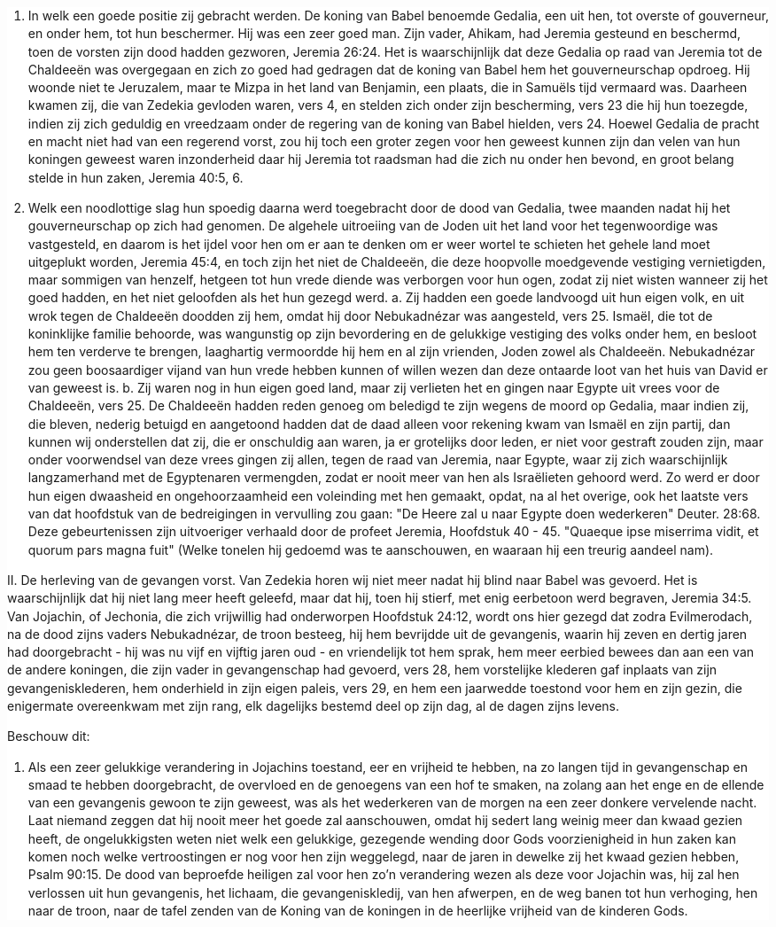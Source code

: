 1. In welk een goede positie zij gebracht werden. De koning van Babel benoemde Gedalia, een uit hen, tot overste of gouverneur, en onder hem, tot hun beschermer. Hij was een zeer goed man. Zijn vader, Ahikam, had Jeremia gesteund en beschermd, toen de vorsten zijn dood hadden gezworen, Jeremia 26:24. Het is waarschijnlijk dat deze Gedalia op raad van Jeremia tot de Chaldeeën was overgegaan en zich zo goed had gedragen dat de koning van Babel hem het gouverneurschap opdroeg. Hij woonde niet te Jeruzalem, maar te Mizpa in het land van Benjamin, een plaats, die in Samuëls tijd vermaard was. Daarheen kwamen zij, die van Zedekia gevloden waren, vers 4, en stelden zich onder zijn bescherming, vers 23 die hij hun toezegde, indien zij zich geduldig en vreedzaam onder de regering van de koning van Babel hielden, vers 24. Hoewel Gedalia de pracht en macht niet had van een regerend vorst, zou hij toch een groter zegen voor hen geweest kunnen zijn dan velen van hun koningen geweest waren inzonderheid daar hij Jeremia tot raadsman had die zich nu onder hen bevond, en groot belang stelde in hun zaken, Jeremia 40:5, 6.

2. Welk een noodlottige slag hun spoedig daarna werd toegebracht door de dood van Gedalia, twee maanden nadat hij het gouverneurschap op zich had genomen. De algehele uitroeiing van de Joden uit het land voor het tegenwoordige was vastgesteld, en daarom is het ijdel voor hen om er aan te denken om er weer wortel te schieten het gehele land moet uitgeplukt worden, Jeremia 45:4, en toch zijn het niet de Chaldeeën, die deze hoopvolle moedgevende vestiging vernietigden, maar sommigen van henzelf, hetgeen tot hun vrede diende was verborgen voor hun ogen, zodat zij niet wisten wanneer zij het goed hadden, en het niet geloofden als het hun gezegd werd.
a. Zij hadden een goede landvoogd uit hun eigen volk, en uit wrok tegen de Chaldeeën doodden zij hem, omdat hij door Nebukadnézar was aangesteld, vers 25. Ismaël, die tot de koninklijke familie behoorde, was wangunstig op zijn bevordering en de gelukkige vestiging des volks onder hem, en besloot hem ten verderve te brengen, laaghartig vermoordde hij hem en al zijn vrienden, Joden zowel als Chaldeeën. Nebukadnézar zou geen boosaardiger vijand van hun vrede hebben kunnen of willen wezen dan deze ontaarde loot van het huis van David er van geweest is.
b. Zij waren nog in hun eigen goed land, maar zij verlieten het en gingen naar Egypte uit vrees voor de Chaldeeën, vers 25. De Chaldeeën hadden reden genoeg om beledigd te zijn wegens de moord op Gedalia, maar indien zij, die bleven, nederig betuigd en aangetoond hadden dat de daad alleen voor rekening kwam van Ismaël en zijn partij, dan kunnen wij onderstellen dat zij, die er onschuldig aan waren, ja er grotelijks door leden, er niet voor gestraft zouden zijn, maar onder voorwendsel van deze vrees gingen zij allen, tegen de raad van Jeremia, naar Egypte, waar zij zich waarschijnlijk langzamerhand met de Egyptenaren vermengden, zodat er nooit meer van hen als Israëlieten gehoord werd.
 Zo werd er door hun eigen dwaasheid en ongehoorzaamheid een voleinding met hen gemaakt, opdat, na al het overige, ook het laatste vers van dat hoofdstuk van de bedreigingen in vervulling zou gaan: "De Heere zal u naar Egypte doen wederkeren" Deuter. 28:68. Deze gebeurtenissen zijn uitvoeriger verhaald door de profeet Jeremia, Hoofdstuk 40 - 45. "Quaeque ipse miserrima vidit, et quorum pars magna fuit" (Welke tonelen hij gedoemd was te aanschouwen, en waaraan hij een treurig aandeel nam).

II. De herleving van de gevangen vorst. Van Zedekia horen wij niet meer nadat hij blind naar Babel was gevoerd. Het is waarschijnlijk dat hij niet lang meer heeft geleefd, maar dat hij, toen hij stierf, met enig eerbetoon werd begraven, Jeremia 34:5. Van Jojachin, of Jechonia, die zich vrijwillig had onderworpen Hoofdstuk 24:12, wordt ons hier gezegd dat zodra Evilmerodach, na de dood zijns vaders Nebukadnézar, de troon besteeg, hij hem bevrijdde uit de gevangenis, waarin hij zeven en dertig jaren had doorgebracht - hij was nu vijf en vijftig jaren oud - en vriendelijk tot hem sprak, hem meer eerbied bewees dan aan een van de andere koningen, die zijn vader in gevangenschap had gevoerd, vers 28, hem vorstelijke klederen gaf inplaats van zijn gevangenisklederen, hem onderhield in zijn eigen paleis, vers 29, en hem een jaarwedde toestond voor hem en zijn gezin, die enigermate overeenkwam met zijn rang, elk dagelijks bestemd deel op zijn dag, al de dagen zijns levens. 

Beschouw dit: 
1. Als een zeer gelukkige verandering in Jojachins toestand, eer en vrijheid te hebben, na zo langen tijd in gevangenschap en smaad te hebben doorgebracht, de overvloed en de genoegens van een hof te smaken, na zolang aan het enge en de ellende van een gevangenis gewoon te zijn geweest, was als het wederkeren van de morgen na een zeer donkere vervelende nacht. Laat niemand zeggen dat hij nooit meer het goede zal aanschouwen, omdat hij sedert lang weinig meer dan kwaad gezien heeft, de ongelukkigsten weten niet welk een gelukkige, gezegende wending door Gods voorzienigheid in hun zaken kan komen noch welke vertroostingen er nog voor hen zijn weggelegd, naar de jaren in dewelke zij het kwaad gezien hebben, Psalm 90:15. De dood van beproefde heiligen zal voor hen zo’n verandering wezen als deze voor Jojachin was, hij zal hen verlossen uit hun gevangenis, het lichaam, die gevangeniskledij, van hen afwerpen, en de weg banen tot hun verhoging, hen naar de troon, naar de tafel zenden van de Koning van de koningen in de heerlijke vrijheid van de kinderen Gods.
